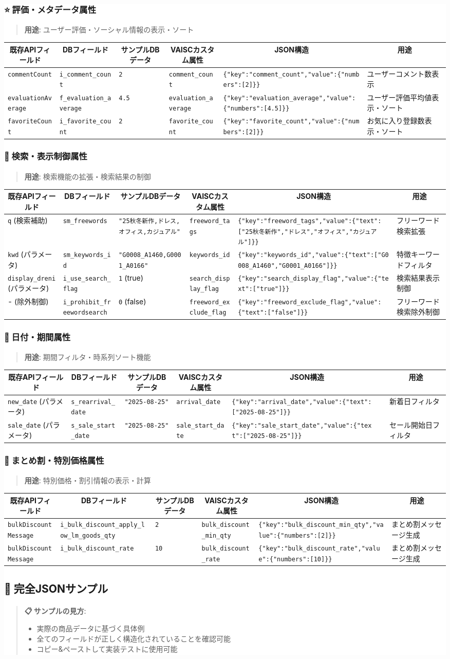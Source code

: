 ### ⭐ 評価・メタデータ属性

> **用途**: ユーザー評価・ソーシャル情報の表示・ソート

| 既存APIフィールド | DBフィールド | サンプルDBデータ | VAISCカスタム属性 | JSON構造 | 用途 |
|------------------|-------------|----------------|------------------|---------|------|
| `commentCount` | `i_comment_count` | `2` | `comment_count` | `{"key":"comment_count","value":{"numbers":[2]}}` | ユーザーコメント数表示 |
| `evaluationAverage` | `f_evaluation_average` | `4.5` | `evaluation_average` | `{"key":"evaluation_average","value":{"numbers":[4.5]}}` | ユーザー評価平均値表示・ソート |
| `favoriteCount` | `i_favorite_count` | `2` | `favorite_count` | `{"key":"favorite_count","value":{"numbers":[2]}}` | お気に入り登録数表示・ソート |

### 🔎 検索・表示制御属性

> **用途**: 検索機能の拡張・検索結果の制御

| 既存APIフィールド | DBフィールド | サンプルDBデータ | VAISCカスタム属性 | JSON構造 | 用途 |
|------------------|-------------|----------------|------------------|---------|------|
| `q` (検索補助) | `sm_freewords` | `"25秋冬新作,ドレス,オフィス,カジュアル"` | `freeword_tags` | `{"key":"freeword_tags","value":{"text":["25秋冬新作","ドレス","オフィス","カジュアル"]}}` | フリーワード検索拡張 |
| `kwd` (パラメータ) | `sm_keywords_id` | `"G0008_A1460,G0001_A0166"` | `keywords_id` | `{"key":"keywords_id","value":{"text":["G0008_A1460","G0001_A0166"]}}` | 特徴キーワードフィルタ |
| `display_dreni` (パラメータ) | `i_use_search_flag` | `1` (true) | `search_display_flag` | `{"key":"search_display_flag","value":{"text":["true"]}}` | 検索結果表示制御 |
| - (除外制御) | `i_prohibit_freewordsearch` | `0` (false) | `freeword_exclude_flag` | `{"key":"freeword_exclude_flag","value":{"text":["false"]}}` | フリーワード検索除外制御 |

### 📅 日付・期間属性

> **用途**: 期間フィルタ・時系列ソート機能

| 既存APIフィールド | DBフィールド | サンプルDBデータ | VAISCカスタム属性 | JSON構造 | 用途 |
|------------------|-------------|----------------|------------------|---------|------|
| `new_date` (パラメータ) | `s_rearrival_date` | `"2025-08-25"` | `arrival_date` | `{"key":"arrival_date","value":{"text":["2025-08-25"]}}` | 新着日フィルタ |
| `sale_date` (パラメータ) | `s_sale_start_date` | `"2025-08-25"` | `sale_start_date` | `{"key":"sale_start_date","value":{"text":["2025-08-25"]}}` | セール開始日フィルタ |

### 💸 まとめ割・特別価格属性

> **用途**: 特別価格・割引情報の表示・計算

| 既存APIフィールド | DBフィールド | サンプルDBデータ | VAISCカスタム属性 | JSON構造 | 用途 |
|------------------|-------------|----------------|------------------|---------|------|
| `bulkDiscountMessage` | `i_bulk_discount_apply_low_lm_goods_qty` | `2` | `bulk_discount_min_qty` | `{"key":"bulk_discount_min_qty","value":{"numbers":[2]}}` | まとめ割メッセージ生成 |
| `bulkDiscountMessage` | `i_bulk_discount_rate` | `10` | `bulk_discount_rate` | `{"key":"bulk_discount_rate","value":{"numbers":[10]}}` | まとめ割メッセージ生成 |

## 📄 完全JSONサンプル

> **📋 サンプルの見方**:  
> - 実際の商品データに基づく具体例  
> - 全てのフィールドが正しく構造化されていることを確認可能  
> - コピー&ペーストして実装テストに使用可能
